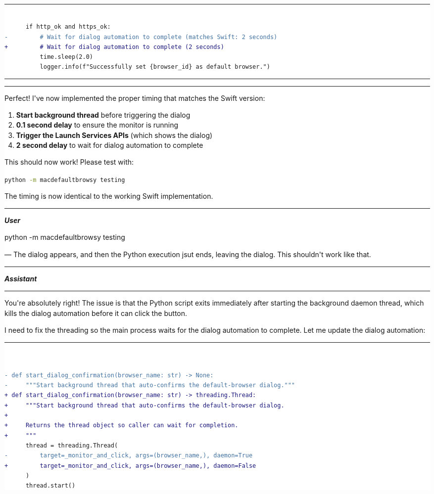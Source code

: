 


---

```diff
  
      if http_ok and https_ok:
-         # Wait for dialog automation to complete (matches Swift: 2 seconds)
+         # Wait for dialog automation to complete (2 seconds)
          time.sleep(2.0)
          logger.info(f"Successfully set {browser_id} as default browser.")
```

---



---

Perfect! I've now implemented the proper timing that matches the Swift version:

1. **Start background thread** before triggering the dialog
2. **0.1 second delay** to ensure the monitor is running  
3. **Trigger the Launch Services APIs** (which shows the dialog)
4. **2 second delay** to wait for dialog automation to complete

This should now work! Please test with:

```bash
python -m macdefaultbrowsy testing
```

The timing is now identical to the working Swift implementation.

---

_**User**_

python -m macdefaultbrowsy testing

— The dialog appears, and then the Python execution jsut ends, leaving the dialog. This shouldn't work like that. 

---

_**Assistant**_



---

You're absolutely right! The issue is that the Python script exits immediately after starting the background daemon thread, which kills the dialog automation before it can click the button.

I need to fix the threading so the main process waits for the dialog automation to complete. Let me update the dialog automation:

---

```diff
  
  
- def start_dialog_confirmation(browser_name: str) -> None:
-     """Start background thread that auto-confirms the default-browser dialog."""
+ def start_dialog_confirmation(browser_name: str) -> threading.Thread:
+     """Start background thread that auto-confirms the default-browser dialog.
+     
+     Returns the thread object so caller can wait for completion.
+     """
      thread = threading.Thread(
-         target=_monitor_and_click, args=(browser_name,), daemon=True
+         target=_monitor_and_click, args=(browser_name,), daemon=False
      )
      thread.start()
```